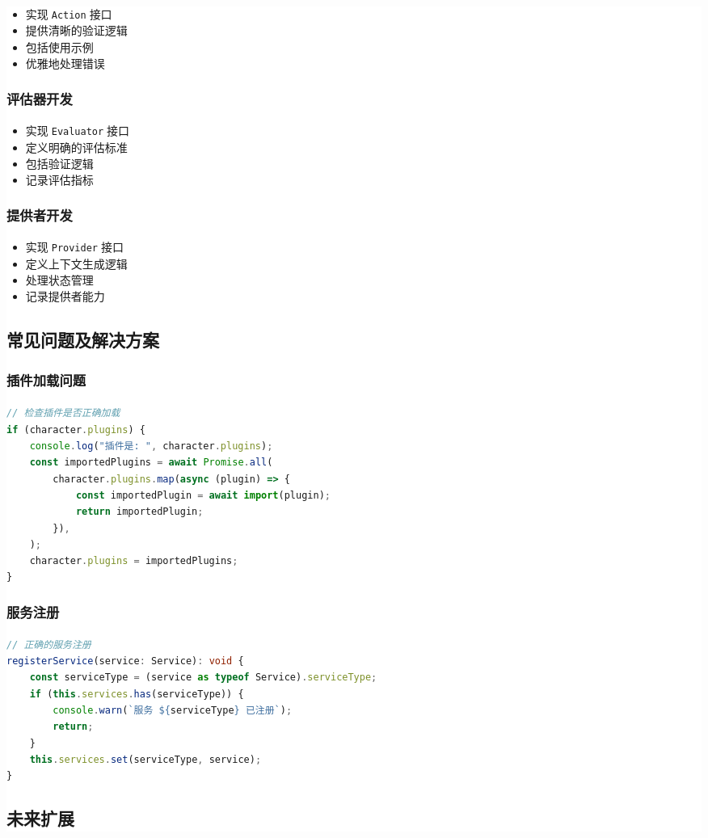 - 实现 `Action` 接口
- 提供清晰的验证逻辑
- 包括使用示例
- 优雅地处理错误

### 评估器开发

- 实现 `Evaluator` 接口
- 定义明确的评估标准
- 包括验证逻辑
- 记录评估指标

### 提供者开发

- 实现 `Provider` 接口
- 定义上下文生成逻辑
- 处理状态管理
- 记录提供者能力

## 常见问题及解决方案

### 插件加载问题

```typescript
// 检查插件是否正确加载
if (character.plugins) {
    console.log("插件是: ", character.plugins);
    const importedPlugins = await Promise.all(
        character.plugins.map(async (plugin) => {
            const importedPlugin = await import(plugin);
            return importedPlugin;
        }),
    );
    character.plugins = importedPlugins;
}
```

### 服务注册

```typescript
// 正确的服务注册
registerService(service: Service): void {
    const serviceType = (service as typeof Service).serviceType;
    if (this.services.has(serviceType)) {
        console.warn(`服务 ${serviceType} 已注册`);
        return;
    }
    this.services.set(serviceType, service);
}
```

## 未来扩展
